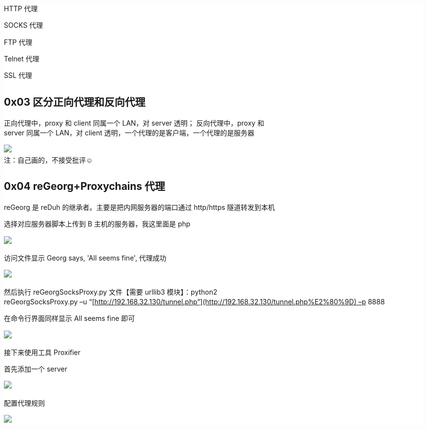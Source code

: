 HTTP 代理

SOCKS 代理

FTP 代理

Telnet 代理

SSL 代理

0x03 区分正向代理和反向代理
----------------

正向代理中，proxy 和 client 同属一个 LAN，对 server 透明； 反向代理中，proxy 和  
server 同属一个 LAN，对 client 透明，一个代理的是客户端，一个代理的是服务器

[](https://xzfile.aliyuncs.com/media/upload/picture/20190912235700-f47e20d6-d575-1.png)[![](https://xzfile.aliyuncs.com/media/upload/picture/20190912235700-f47e20d6-d575-1.png)](https://xzfile.aliyuncs.com/media/upload/picture/20190912235700-f47e20d6-d575-1.png)  
注：自己画的，不接受批评☺

0x04 reGeorg+Proxychains 代理
---------------------------

reGeorg 是 reDuh 的继承者。主要是把内网服务器的端口通过 http/https 隧道转发到本机

选择对应服务器脚本上传到 B 主机的服务器，我这里面是 php

[](https://xzfile.aliyuncs.com/media/upload/picture/20190912235738-0b2409ae-d576-1.png)[![](https://xzfile.aliyuncs.com/media/upload/picture/20190912235738-0b2409ae-d576-1.png)](https://xzfile.aliyuncs.com/media/upload/picture/20190912235738-0b2409ae-d576-1.png)

访问文件显示 Georg says, 'All seems fine', 代理成功

[](https://xzfile.aliyuncs.com/media/upload/picture/20190912235839-2fdc754c-d576-1.png)[![](https://xzfile.aliyuncs.com/media/upload/picture/20190912235839-2fdc754c-d576-1.png)](https://xzfile.aliyuncs.com/media/upload/picture/20190912235839-2fdc754c-d576-1.png)

然后执行 reGeorgSocksProxy.py 文件【需要 urllib3 模块】：python2  
reGeorgSocksProxy.py –u “[http://192.168.32.130/tunnel.php”](http://192.168.32.130/tunnel.php%E2%80%9D) –p 8888

在命令行界面同样显示 All seems fine 即可

[](https://xzfile.aliyuncs.com/media/upload/picture/20190913000007-6466c272-d576-1.png)[![](https://xzfile.aliyuncs.com/media/upload/picture/20190913000007-6466c272-d576-1.png)](https://xzfile.aliyuncs.com/media/upload/picture/20190913000007-6466c272-d576-1.png)

接下来使用工具 Proxifier

首先添加一个 server

[](https://xzfile.aliyuncs.com/media/upload/picture/20190913000038-76755b0e-d576-1.png)[![](https://xzfile.aliyuncs.com/media/upload/picture/20190913000038-76755b0e-d576-1.png)](https://xzfile.aliyuncs.com/media/upload/picture/20190913000038-76755b0e-d576-1.png)

配置代理规则

[](https://xzfile.aliyuncs.com/media/upload/picture/20190913000110-89856112-d576-1.png)[![](https://xzfile.aliyuncs.com/media/upload/picture/20190913000110-89856112-d576-1.png)](https://xzfile.aliyuncs.com/media/upload/picture/20190913000110-89856112-d576-1.png)
